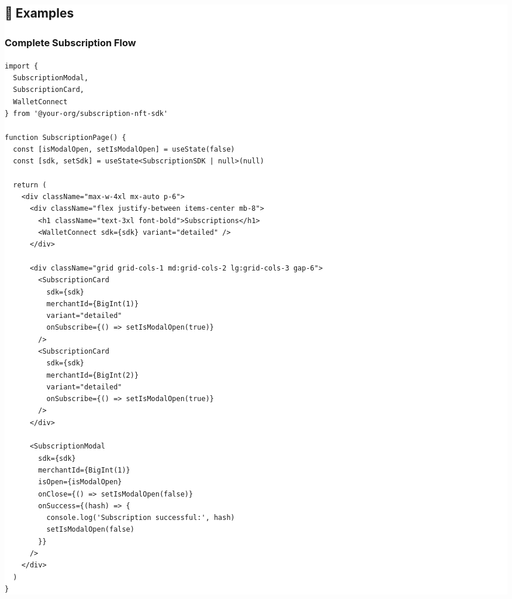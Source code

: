 ## 🚀 Examples

### Complete Subscription Flow

```tsx
import { 
  SubscriptionModal, 
  SubscriptionCard, 
  WalletConnect 
} from '@your-org/subscription-nft-sdk'

function SubscriptionPage() {
  const [isModalOpen, setIsModalOpen] = useState(false)
  const [sdk, setSdk] = useState<SubscriptionSDK | null>(null)

  return (
    <div className="max-w-4xl mx-auto p-6">
      <div className="flex justify-between items-center mb-8">
        <h1 className="text-3xl font-bold">Subscriptions</h1>
        <WalletConnect sdk={sdk} variant="detailed" />
      </div>

      <div className="grid grid-cols-1 md:grid-cols-2 lg:grid-cols-3 gap-6">
        <SubscriptionCard 
          sdk={sdk}
          merchantId={BigInt(1)}
          variant="detailed"
          onSubscribe={() => setIsModalOpen(true)}
        />
        <SubscriptionCard 
          sdk={sdk}
          merchantId={BigInt(2)}
          variant="detailed"
          onSubscribe={() => setIsModalOpen(true)}
        />
      </div>

      <SubscriptionModal
        sdk={sdk}
        merchantId={BigInt(1)}
        isOpen={isModalOpen}
        onClose={() => setIsModalOpen(false)}
        onSuccess={(hash) => {
          console.log('Subscription successful:', hash)
          setIsModalOpen(false)
        }}
      />
    </div>
  )
}
```
